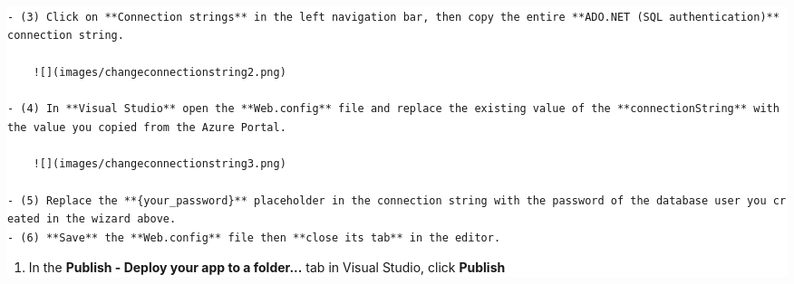     - (3) Click on **Connection strings** in the left navigation bar, then copy the entire **ADO.NET (SQL authentication)** connection string. 

        ![](images/changeconnectionstring2.png)

    - (4) In **Visual Studio** open the **Web.config** file and replace the existing value of the **connectionString** with the value you copied from the Azure Portal. 

        ![](images/changeconnectionstring3.png)

    - (5) Replace the **{your_password}** placeholder in the connection string with the password of the database user you created in the wizard above. 
    - (6) **Save** the **Web.config** file then **close its tab** in the editor. 

1. In the **Publish - Deploy your app to a folder...** tab in Visual Studio, click **Publish**
